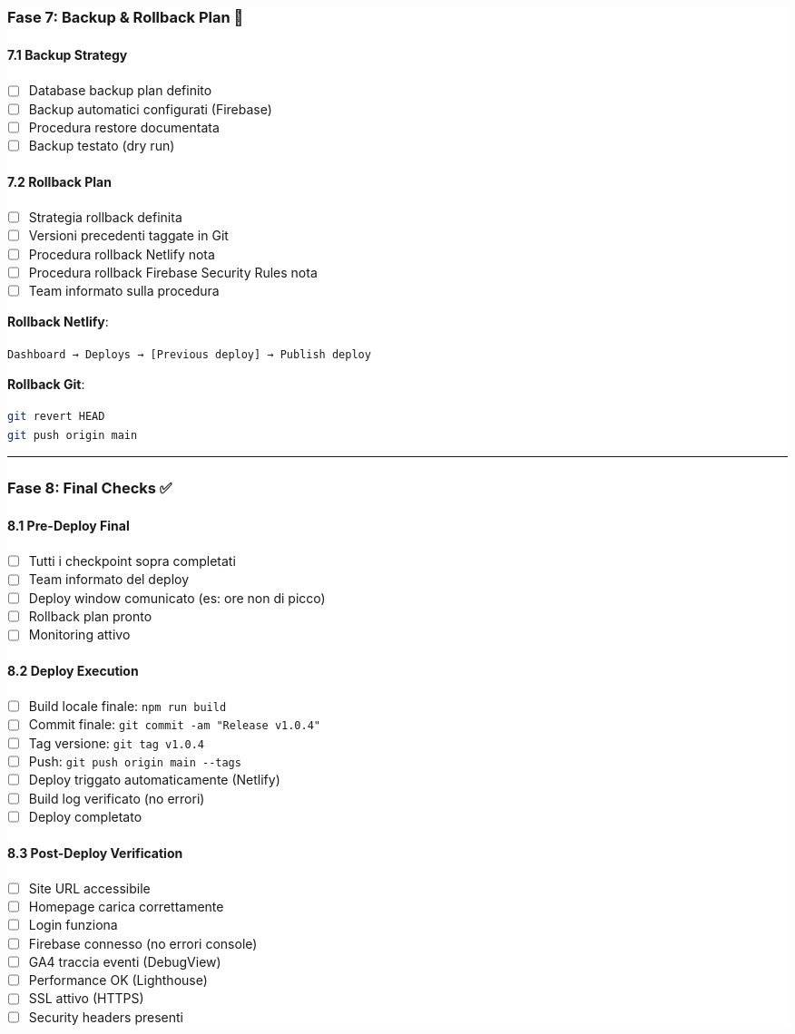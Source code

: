 
### Fase 7: Backup & Rollback Plan 🔄

#### 7.1 Backup Strategy
- [ ] Database backup plan definito
- [ ] Backup automatici configurati (Firebase)
- [ ] Procedura restore documentata
- [ ] Backup testato (dry run)

#### 7.2 Rollback Plan
- [ ] Strategia rollback definita
- [ ] Versioni precedenti taggate in Git
- [ ] Procedura rollback Netlify nota
- [ ] Procedura rollback Firebase Security Rules nota
- [ ] Team informato sulla procedura

**Rollback Netlify**:
```
Dashboard → Deploys → [Previous deploy] → Publish deploy
```

**Rollback Git**:
```bash
git revert HEAD
git push origin main
```

---

### Fase 8: Final Checks ✅

#### 8.1 Pre-Deploy Final
- [ ] Tutti i checkpoint sopra completati
- [ ] Team informato del deploy
- [ ] Deploy window comunicato (es: ore non di picco)
- [ ] Rollback plan pronto
- [ ] Monitoring attivo

#### 8.2 Deploy Execution
- [ ] Build locale finale: `npm run build`
- [ ] Commit finale: `git commit -am "Release v1.0.4"`
- [ ] Tag versione: `git tag v1.0.4`
- [ ] Push: `git push origin main --tags`
- [ ] Deploy triggato automaticamente (Netlify)
- [ ] Build log verificato (no errori)
- [ ] Deploy completato

#### 8.3 Post-Deploy Verification
- [ ] Site URL accessibile
- [ ] Homepage carica correttamente
- [ ] Login funziona
- [ ] Firebase connesso (no errori console)
- [ ] GA4 traccia eventi (DebugView)
- [ ] Performance OK (Lighthouse)
- [ ] SSL attivo (HTTPS)
- [ ] Security headers presenti

